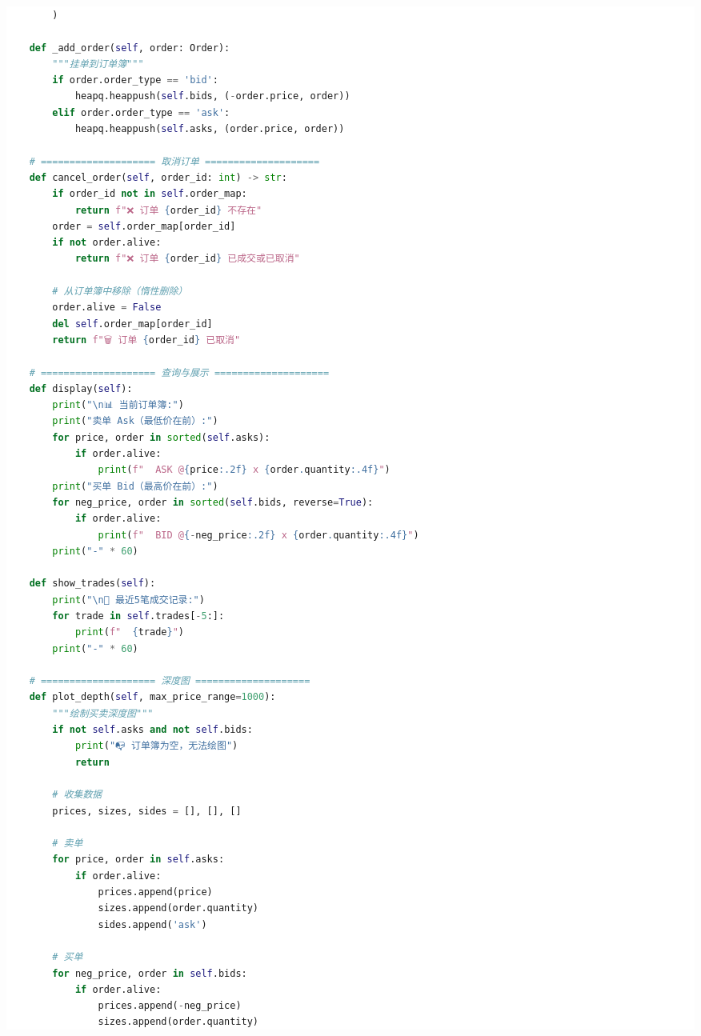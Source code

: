 ```python
        )

    def _add_order(self, order: Order):
        """挂单到订单簿"""
        if order.order_type == 'bid':
            heapq.heappush(self.bids, (-order.price, order))
        elif order.order_type == 'ask':
            heapq.heappush(self.asks, (order.price, order))

    # ==================== 取消订单 ====================
    def cancel_order(self, order_id: int) -> str:
        if order_id not in self.order_map:
            return f"❌ 订单 {order_id} 不存在"
        order = self.order_map[order_id]
        if not order.alive:
            return f"❌ 订单 {order_id} 已成交或已取消"
        
        # 从订单簿中移除（惰性删除）
        order.alive = False
        del self.order_map[order_id]
        return f"🗑️ 订单 {order_id} 已取消"

    # ==================== 查询与展示 ====================
    def display(self):
        print("\n📊 当前订单簿:")
        print("卖单 Ask（最低价在前）:")
        for price, order in sorted(self.asks):
            if order.alive:
                print(f"  ASK @{price:.2f} x {order.quantity:.4f}")
        print("买单 Bid（最高价在前）:")
        for neg_price, order in sorted(self.bids, reverse=True):
            if order.alive:
                print(f"  BID @{-neg_price:.2f} x {order.quantity:.4f}")
        print("-" * 60)

    def show_trades(self):
        print("\n📒 最近5笔成交记录:")
        for trade in self.trades[-5:]:
            print(f"  {trade}")
        print("-" * 60)

    # ==================== 深度图 ====================
    def plot_depth(self, max_price_range=1000):
        """绘制买卖深度图"""
        if not self.asks and not self.bids:
            print("📭 订单簿为空，无法绘图")
            return

        # 收集数据
        prices, sizes, sides = [], [], []

        # 卖单
        for price, order in self.asks:
            if order.alive:
                prices.append(price)
                sizes.append(order.quantity)
                sides.append('ask')

        # 买单
        for neg_price, order in self.bids:
            if order.alive:
                prices.append(-neg_price)
                sizes.append(order.quantity)
```